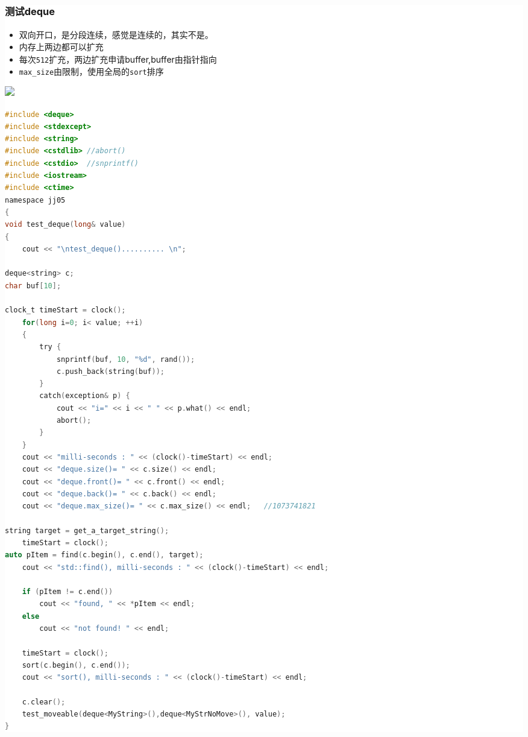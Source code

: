 ```C

```

### 测试deque

- 双向开口，是分段连续，感觉是连续的，其实不是。
- 内存上两边都可以扩充
- 每次`512`扩充，两边扩充申请buffer,buffer由指针指向
- `max_size`由限制，使用全局的`sort`排序

![](http://i.imgur.com/oXUXopD.png)

```C
#include <deque>
#include <stdexcept>
#include <string>
#include <cstdlib> //abort()
#include <cstdio>  //snprintf()
#include <iostream>
#include <ctime> 
namespace jj05
{
void test_deque(long& value)
{
	cout << "\ntest_deque().......... \n";
     
deque<string> c;  	
char buf[10];
			
clock_t timeStart = clock();								
    for(long i=0; i< value; ++i)
    {
    	try {
    		snprintf(buf, 10, "%d", rand());
        	c.push_back(string(buf));    			 		
		}
		catch(exception& p) {
			cout << "i=" << i << " " << p.what() << endl;	
			abort();
		}
	}
	cout << "milli-seconds : " << (clock()-timeStart) << endl;		
	cout << "deque.size()= " << c.size() << endl;
	cout << "deque.front()= " << c.front() << endl;	
	cout << "deque.back()= " << c.back() << endl;	
	cout << "deque.max_size()= " << c.max_size() << endl;	//1073741821	
	
string target = get_a_target_string();	
    timeStart = clock();			
auto pItem = find(c.begin(), c.end(), target);	
	cout << "std::find(), milli-seconds : " << (clock()-timeStart) << endl;	
	
	if (pItem != c.end())
    	cout << "found, " << *pItem << endl;
  	else
    	cout << "not found! " << endl;	
    	
    timeStart = clock();		
	sort(c.begin(), c.end());						
	cout << "sort(), milli-seconds : " << (clock()-timeStart) << endl;		
	
	c.clear();
	test_moveable(deque<MyString>(),deque<MyStrNoMove>(), value);		 						
}															
```